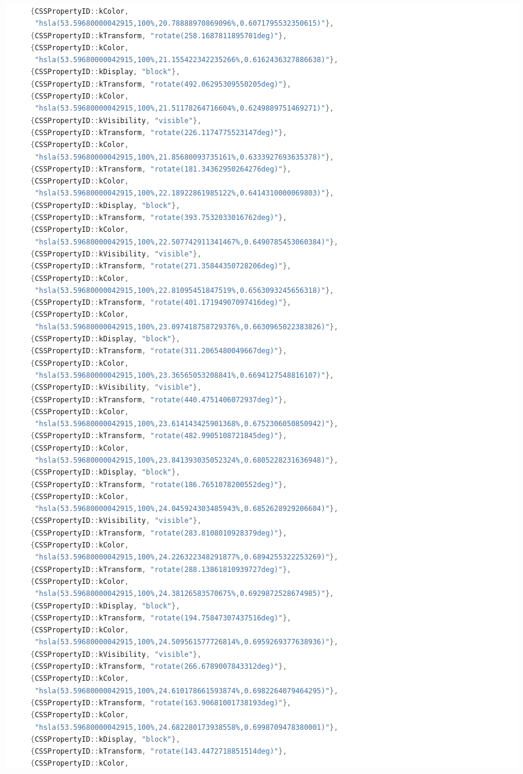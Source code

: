 ```cpp
      {CSSPropertyID::kColor,
       "hsla(53.59680000042915,100%,20.78888970869096%,0.6071795532350615)"},
      {CSSPropertyID::kTransform, "rotate(258.1687811895701deg)"},
      {CSSPropertyID::kColor,
       "hsla(53.59680000042915,100%,21.155422342235266%,0.6162436327886638)"},
      {CSSPropertyID::kDisplay, "block"},
      {CSSPropertyID::kTransform, "rotate(492.06295309550205deg)"},
      {CSSPropertyID::kColor,
       "hsla(53.59680000042915,100%,21.51178264716604%,0.6249889751469271)"},
      {CSSPropertyID::kVisibility, "visible"},
      {CSSPropertyID::kTransform, "rotate(226.1174775523147deg)"},
      {CSSPropertyID::kColor,
       "hsla(53.59680000042915,100%,21.85680093735161%,0.6333927693635378)"},
      {CSSPropertyID::kTransform, "rotate(181.34362950264276deg)"},
      {CSSPropertyID::kColor,
       "hsla(53.59680000042915,100%,22.18922861985122%,0.6414310000069803)"},
      {CSSPropertyID::kDisplay, "block"},
      {CSSPropertyID::kTransform, "rotate(393.7532033016762deg)"},
      {CSSPropertyID::kColor,
       "hsla(53.59680000042915,100%,22.507742911341467%,0.6490785453060384)"},
      {CSSPropertyID::kVisibility, "visible"},
      {CSSPropertyID::kTransform, "rotate(271.35844350728206deg)"},
      {CSSPropertyID::kColor,
       "hsla(53.59680000042915,100%,22.81095451847519%,0.6563093245656318)"},
      {CSSPropertyID::kTransform, "rotate(401.17194907097416deg)"},
      {CSSPropertyID::kColor,
       "hsla(53.59680000042915,100%,23.097418758729376%,0.6630965022383826)"},
      {CSSPropertyID::kDisplay, "block"},
      {CSSPropertyID::kTransform, "rotate(311.2065480049667deg)"},
      {CSSPropertyID::kColor,
       "hsla(53.59680000042915,100%,23.36565053208841%,0.6694127548816107)"},
      {CSSPropertyID::kVisibility, "visible"},
      {CSSPropertyID::kTransform, "rotate(440.4751406072937deg)"},
      {CSSPropertyID::kColor,
       "hsla(53.59680000042915,100%,23.614143425901368%,0.6752306050850942)"},
      {CSSPropertyID::kTransform, "rotate(482.9905108721845deg)"},
      {CSSPropertyID::kColor,
       "hsla(53.59680000042915,100%,23.841393035052324%,0.6805228231636948)"},
      {CSSPropertyID::kDisplay, "block"},
      {CSSPropertyID::kTransform, "rotate(186.7651078200552deg)"},
      {CSSPropertyID::kColor,
       "hsla(53.59680000042915,100%,24.045924303485943%,0.6852628929206604)"},
      {CSSPropertyID::kVisibility, "visible"},
      {CSSPropertyID::kTransform, "rotate(283.8108010928379deg)"},
      {CSSPropertyID::kColor,
       "hsla(53.59680000042915,100%,24.226322348291877%,0.6894255322253269)"},
      {CSSPropertyID::kTransform, "rotate(288.13861810939727deg)"},
      {CSSPropertyID::kColor,
       "hsla(53.59680000042915,100%,24.38126583570675%,0.6929872528674985)"},
      {CSSPropertyID::kDisplay, "block"},
      {CSSPropertyID::kTransform, "rotate(194.75847307437516deg)"},
      {CSSPropertyID::kColor,
       "hsla(53.59680000042915,100%,24.509561577726814%,0.6959269377638936)"},
      {CSSPropertyID::kVisibility, "visible"},
      {CSSPropertyID::kTransform, "rotate(266.6789007843312deg)"},
      {CSSPropertyID::kColor,
       "hsla(53.59680000042915,100%,24.610178661593874%,0.6982264079464295)"},
      {CSSPropertyID::kTransform, "rotate(163.90681001738193deg)"},
      {CSSPropertyID::kColor,
       "hsla(53.59680000042915,100%,24.682280173938558%,0.6998709478380001)"},
      {CSSPropertyID::kDisplay, "block"},
      {CSSPropertyID::kTransform, "rotate(143.4472718851514deg)"},
      {CSSPropertyID::kColor,
```
